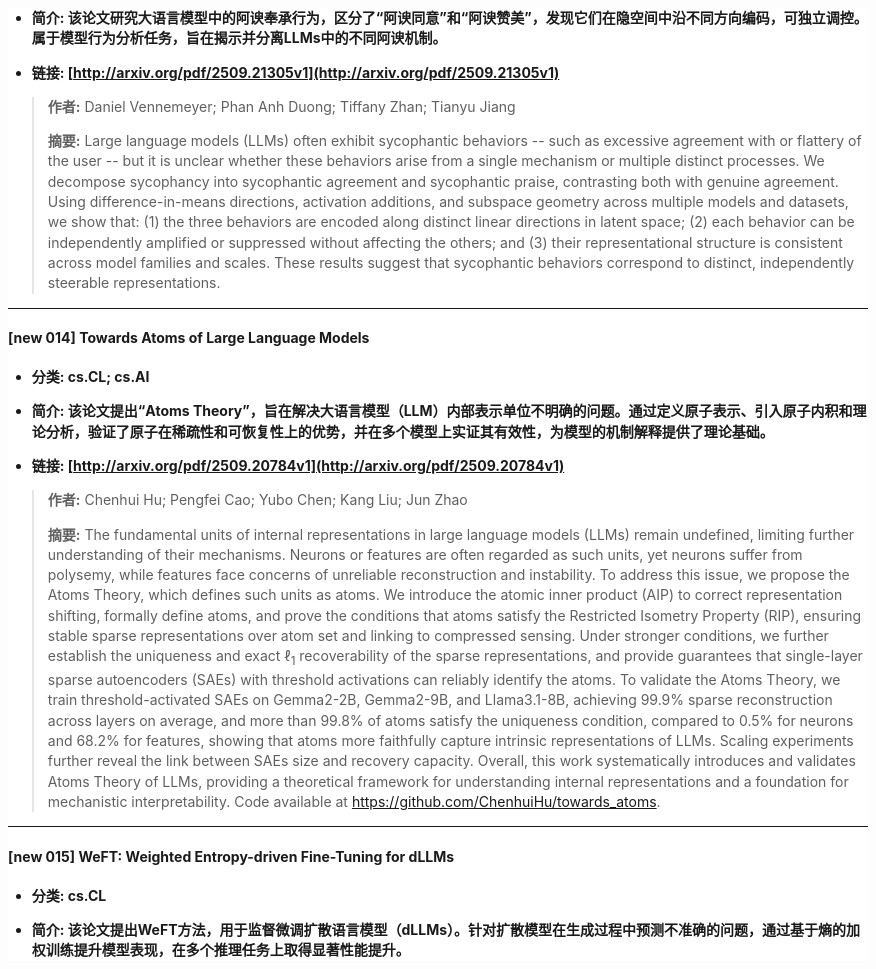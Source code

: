 - **简介: 该论文研究大语言模型中的阿谀奉承行为，区分了“阿谀同意”和“阿谀赞美”，发现它们在隐空间中沿不同方向编码，可独立调控。属于模型行为分析任务，旨在揭示并分离LLMs中的不同阿谀机制。**

- **链接: [http://arxiv.org/pdf/2509.21305v1](http://arxiv.org/pdf/2509.21305v1)**

> **作者:** Daniel Vennemeyer; Phan Anh Duong; Tiffany Zhan; Tianyu Jiang
>
> **摘要:** Large language models (LLMs) often exhibit sycophantic behaviors -- such as excessive agreement with or flattery of the user -- but it is unclear whether these behaviors arise from a single mechanism or multiple distinct processes. We decompose sycophancy into sycophantic agreement and sycophantic praise, contrasting both with genuine agreement. Using difference-in-means directions, activation additions, and subspace geometry across multiple models and datasets, we show that: (1) the three behaviors are encoded along distinct linear directions in latent space; (2) each behavior can be independently amplified or suppressed without affecting the others; and (3) their representational structure is consistent across model families and scales. These results suggest that sycophantic behaviors correspond to distinct, independently steerable representations.
>
---
#### [new 014] Towards Atoms of Large Language Models
- **分类: cs.CL; cs.AI**

- **简介: 该论文提出“Atoms Theory”，旨在解决大语言模型（LLM）内部表示单位不明确的问题。通过定义原子表示、引入原子内积和理论分析，验证了原子在稀疏性和可恢复性上的优势，并在多个模型上实证其有效性，为模型的机制解释提供了理论基础。**

- **链接: [http://arxiv.org/pdf/2509.20784v1](http://arxiv.org/pdf/2509.20784v1)**

> **作者:** Chenhui Hu; Pengfei Cao; Yubo Chen; Kang Liu; Jun Zhao
>
> **摘要:** The fundamental units of internal representations in large language models (LLMs) remain undefined, limiting further understanding of their mechanisms. Neurons or features are often regarded as such units, yet neurons suffer from polysemy, while features face concerns of unreliable reconstruction and instability. To address this issue, we propose the Atoms Theory, which defines such units as atoms. We introduce the atomic inner product (AIP) to correct representation shifting, formally define atoms, and prove the conditions that atoms satisfy the Restricted Isometry Property (RIP), ensuring stable sparse representations over atom set and linking to compressed sensing. Under stronger conditions, we further establish the uniqueness and exact $\ell_1$ recoverability of the sparse representations, and provide guarantees that single-layer sparse autoencoders (SAEs) with threshold activations can reliably identify the atoms. To validate the Atoms Theory, we train threshold-activated SAEs on Gemma2-2B, Gemma2-9B, and Llama3.1-8B, achieving 99.9% sparse reconstruction across layers on average, and more than 99.8% of atoms satisfy the uniqueness condition, compared to 0.5% for neurons and 68.2% for features, showing that atoms more faithfully capture intrinsic representations of LLMs. Scaling experiments further reveal the link between SAEs size and recovery capacity. Overall, this work systematically introduces and validates Atoms Theory of LLMs, providing a theoretical framework for understanding internal representations and a foundation for mechanistic interpretability. Code available at https://github.com/ChenhuiHu/towards_atoms.
>
---
#### [new 015] WeFT: Weighted Entropy-driven Fine-Tuning for dLLMs
- **分类: cs.CL**

- **简介: 该论文提出WeFT方法，用于监督微调扩散语言模型（dLLMs）。针对扩散模型在生成过程中预测不准确的问题，通过基于熵的加权训练提升模型表现，在多个推理任务上取得显著性能提升。**
